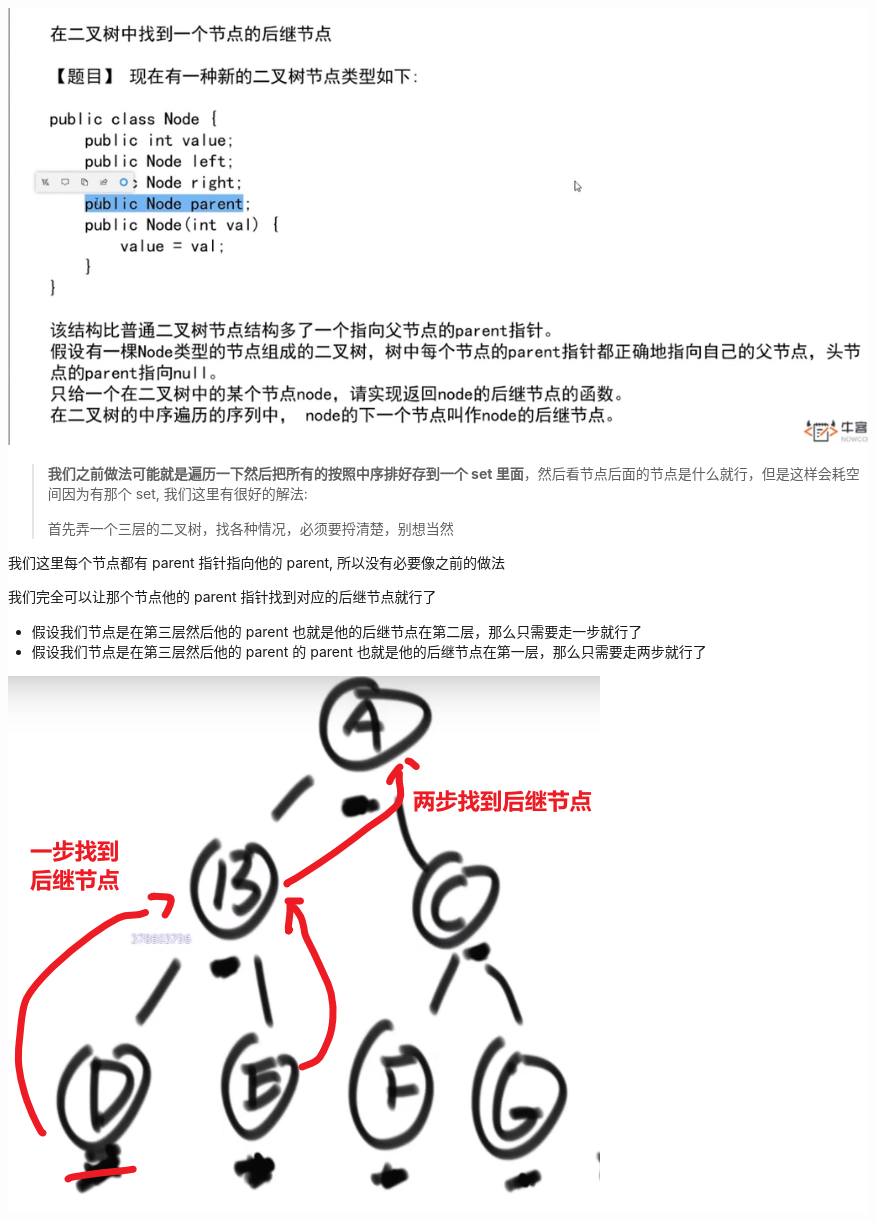 ![image-20220311004334430](../img/image-20220311004334430.png)

> **我们之前做法可能就是遍历一下然后把所有的按照中序排好存到一个 set 里面**，然后看节点后面的节点是什么就行，但是这样会耗空间因为有那个 set, 我们这里有很好的解法:
>
> 首先弄一个三层的二叉树，找各种情况，必须要捋清楚，别想当然

我们这里每个节点都有 parent 指针指向他的 parent, 所以没有必要像之前的做法

我们完全可以让那个节点他的 parent 指针找到对应的后继节点就行了

- 假设我们节点是在第三层然后他的 parent 也就是他的后继节点在第二层，那么只需要走一步就行了
- 假设我们节点是在第三层然后他的 parent 的 parent 也就是他的后继节点在第一层，那么只需要走两步就行了

![image-20220311005037619](../img/image-20220311005037619.png)
